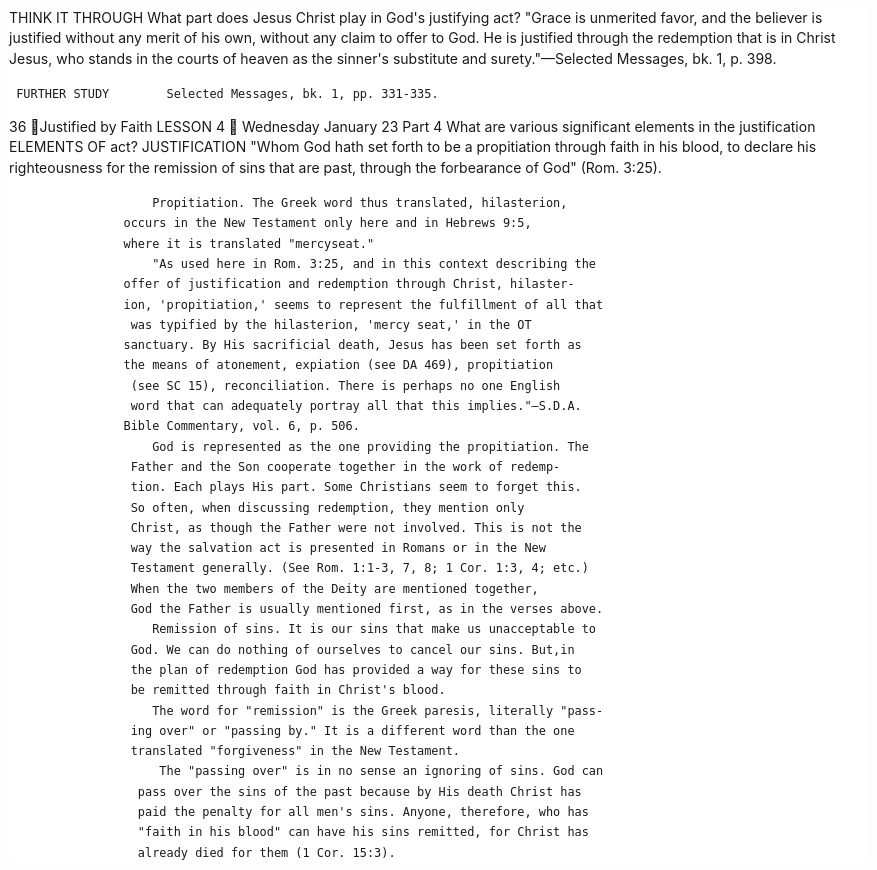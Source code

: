 THINK IT THROUGH          What part does Jesus Christ play in God's justifying act?
                          "Grace is unmerited favor, and the believer is justified without
                        any merit of his own, without any claim to offer to God. He is
                        justified through the redemption that is in Christ Jesus, who
                        stands in the courts of heaven as the sinner's substitute and
                        surety."—Selected Messages, bk. 1, p. 398.


     FURTHER STUDY        Selected Messages, bk. 1, pp. 331-335.
36
Justified by Faith     LESSON 4                                   ❑ Wednesday
                                                                    January 23
            Part 4   What are various significant elements in the justification
     ELEMENTS OF act?
    JUSTIFICATION
                     "Whom God hath set forth to be a propitiation through faith
                   in his blood, to declare his righteousness for the remission of
                   sins that are past, through the forbearance of God" (Rom.
                   3:25).

                        Propitiation. The Greek word thus translated, hilasterion,
                    occurs in the New Testament only here and in Hebrews 9:5,
                    where it is translated "mercyseat."
                        "As used here in Rom. 3:25, and in this context describing the
                    offer of justification and redemption through Christ, hilaster-
                    ion, 'propitiation,' seems to represent the fulfillment of all that
                     was typified by the hilasterion, 'mercy seat,' in the OT
                    sanctuary. By His sacrificial death, Jesus has been set forth as
                    the means of atonement, expiation (see DA 469), propitiation
                     (see SC 15), reconciliation. There is perhaps no one English
                     word that can adequately portray all that this implies."—S.D.A.
                    Bible Commentary, vol. 6, p. 506.
                        God is represented as the one providing the propitiation. The
                     Father and the Son cooperate together in the work of redemp-
                     tion. Each plays His part. Some Christians seem to forget this.
                     So often, when discussing redemption, they mention only
                     Christ, as though the Father were not involved. This is not the
                     way the salvation act is presented in Romans or in the New
                     Testament generally. (See Rom. 1:1-3, 7, 8; 1 Cor. 1:3, 4; etc.)
                     When the two members of the Deity are mentioned together,
                     God the Father is usually mentioned first, as in the verses above.
                        Remission of sins. It is our sins that make us unacceptable to
                     God. We can do nothing of ourselves to cancel our sins. But,in
                     the plan of redemption God has provided a way for these sins to
                     be remitted through faith in Christ's blood.
                        The word for "remission" is the Greek paresis, literally "pass-
                     ing over" or "passing by." It is a different word than the one
                     translated "forgiveness" in the New Testament.
                         The "passing over" is in no sense an ignoring of sins. God can
                      pass over the sins of the past because by His death Christ has
                      paid the penalty for all men's sins. Anyone, therefore, who has
                      "faith in his blood" can have his sins remitted, for Christ has
                      already died for them (1 Cor. 15:3).
